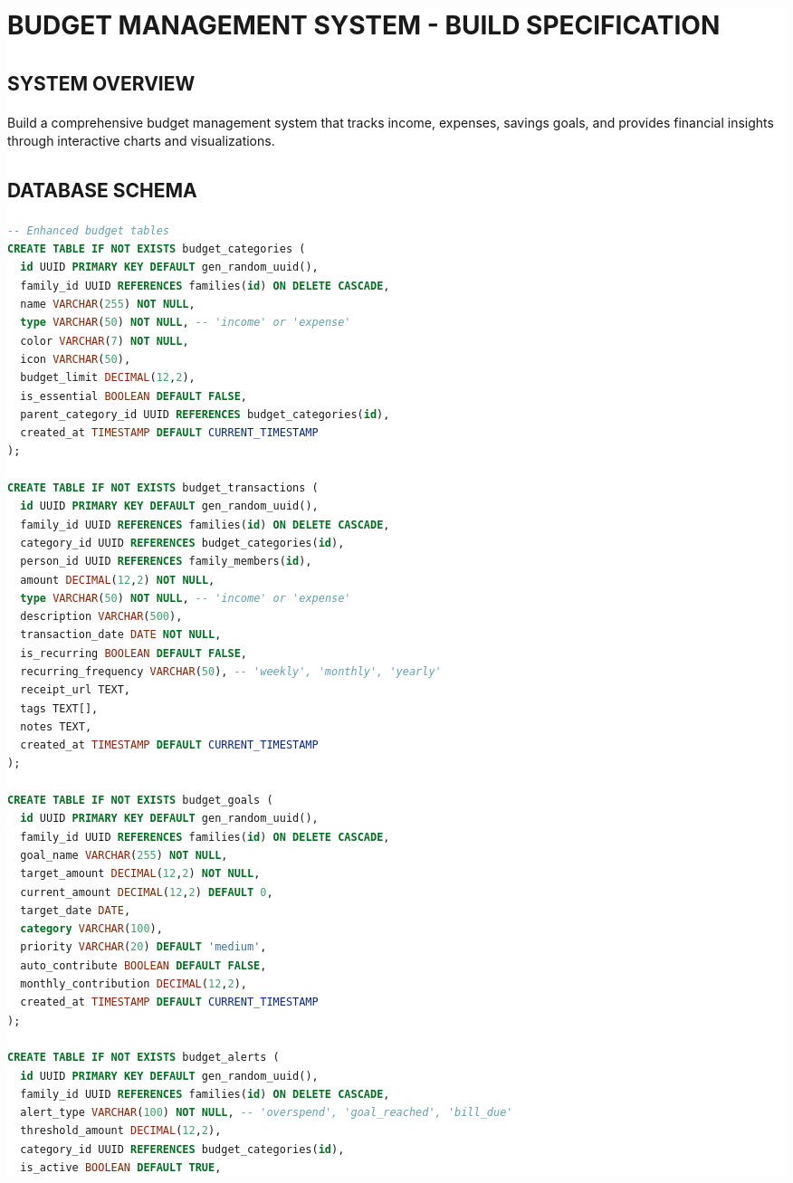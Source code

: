 # BUDGET MANAGEMENT SYSTEM - BUILD SPECIFICATION

## SYSTEM OVERVIEW
Build a comprehensive budget management system that tracks income, expenses, savings goals, and provides financial insights through interactive charts and visualizations.

## DATABASE SCHEMA

```sql
-- Enhanced budget tables
CREATE TABLE IF NOT EXISTS budget_categories (
  id UUID PRIMARY KEY DEFAULT gen_random_uuid(),
  family_id UUID REFERENCES families(id) ON DELETE CASCADE,
  name VARCHAR(255) NOT NULL,
  type VARCHAR(50) NOT NULL, -- 'income' or 'expense'
  color VARCHAR(7) NOT NULL,
  icon VARCHAR(50),
  budget_limit DECIMAL(12,2),
  is_essential BOOLEAN DEFAULT FALSE,
  parent_category_id UUID REFERENCES budget_categories(id),
  created_at TIMESTAMP DEFAULT CURRENT_TIMESTAMP
);

CREATE TABLE IF NOT EXISTS budget_transactions (
  id UUID PRIMARY KEY DEFAULT gen_random_uuid(),
  family_id UUID REFERENCES families(id) ON DELETE CASCADE,
  category_id UUID REFERENCES budget_categories(id),
  person_id UUID REFERENCES family_members(id),
  amount DECIMAL(12,2) NOT NULL,
  type VARCHAR(50) NOT NULL, -- 'income' or 'expense'
  description VARCHAR(500),
  transaction_date DATE NOT NULL,
  is_recurring BOOLEAN DEFAULT FALSE,
  recurring_frequency VARCHAR(50), -- 'weekly', 'monthly', 'yearly'
  receipt_url TEXT,
  tags TEXT[],
  notes TEXT,
  created_at TIMESTAMP DEFAULT CURRENT_TIMESTAMP
);

CREATE TABLE IF NOT EXISTS budget_goals (
  id UUID PRIMARY KEY DEFAULT gen_random_uuid(),
  family_id UUID REFERENCES families(id) ON DELETE CASCADE,
  goal_name VARCHAR(255) NOT NULL,
  target_amount DECIMAL(12,2) NOT NULL,
  current_amount DECIMAL(12,2) DEFAULT 0,
  target_date DATE,
  category VARCHAR(100),
  priority VARCHAR(20) DEFAULT 'medium',
  auto_contribute BOOLEAN DEFAULT FALSE,
  monthly_contribution DECIMAL(12,2),
  created_at TIMESTAMP DEFAULT CURRENT_TIMESTAMP
);

CREATE TABLE IF NOT EXISTS budget_alerts (
  id UUID PRIMARY KEY DEFAULT gen_random_uuid(),
  family_id UUID REFERENCES families(id) ON DELETE CASCADE,
  alert_type VARCHAR(100) NOT NULL, -- 'overspend', 'goal_reached', 'bill_due'
  threshold_amount DECIMAL(12,2),
  category_id UUID REFERENCES budget_categories(id),
  is_active BOOLEAN DEFAULT TRUE,
```
